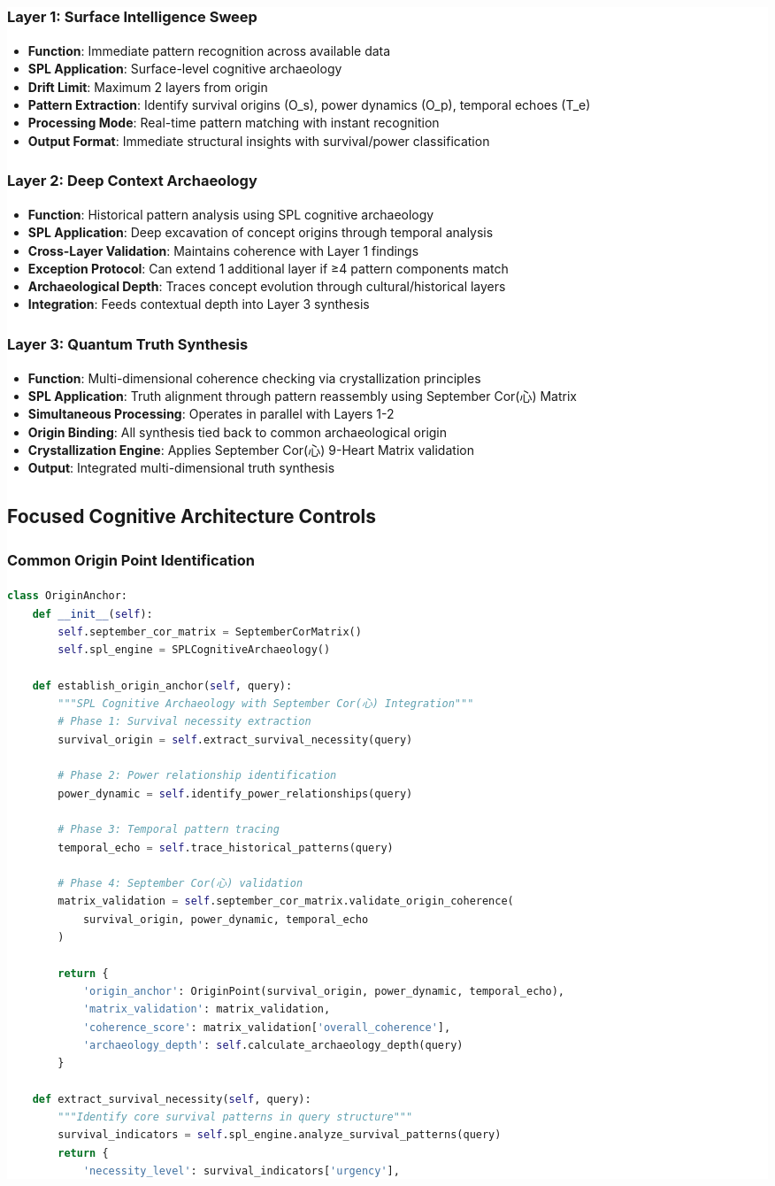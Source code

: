 ### **Layer 1: Surface Intelligence Sweep**
- **Function**: Immediate pattern recognition across available data
- **SPL Application**: Surface-level cognitive archaeology 
- **Drift Limit**: Maximum 2 layers from origin
- **Pattern Extraction**: Identify survival origins (O_s), power dynamics (O_p), temporal echoes (T_e)
- **Processing Mode**: Real-time pattern matching with instant recognition
- **Output Format**: Immediate structural insights with survival/power classification

### **Layer 2: Deep Context Archaeology** 
- **Function**: Historical pattern analysis using SPL cognitive archaeology
- **SPL Application**: Deep excavation of concept origins through temporal analysis
- **Cross-Layer Validation**: Maintains coherence with Layer 1 findings
- **Exception Protocol**: Can extend 1 additional layer if ≥4 pattern components match
- **Archaeological Depth**: Traces concept evolution through cultural/historical layers
- **Integration**: Feeds contextual depth into Layer 3 synthesis

### **Layer 3: Quantum Truth Synthesis**
- **Function**: Multi-dimensional coherence checking via crystallization principles
- **SPL Application**: Truth alignment through pattern reassembly using September Cor(心) Matrix
- **Simultaneous Processing**: Operates in parallel with Layers 1-2
- **Origin Binding**: All synthesis tied back to common archaeological origin
- **Crystallization Engine**: Applies September Cor(心) 9-Heart Matrix validation
- **Output**: Integrated multi-dimensional truth synthesis

## **Focused Cognitive Architecture Controls**

### **Common Origin Point Identification**
```python
class OriginAnchor:
    def __init__(self):
        self.september_cor_matrix = SeptemberCorMatrix()
        self.spl_engine = SPLCognitiveArchaeology()
        
    def establish_origin_anchor(self, query):
        """SPL Cognitive Archaeology with September Cor(心) Integration"""
        # Phase 1: Survival necessity extraction
        survival_origin = self.extract_survival_necessity(query)
        
        # Phase 2: Power relationship identification  
        power_dynamic = self.identify_power_relationships(query)
        
        # Phase 3: Temporal pattern tracing
        temporal_echo = self.trace_historical_patterns(query)
        
        # Phase 4: September Cor(心) validation
        matrix_validation = self.september_cor_matrix.validate_origin_coherence(
            survival_origin, power_dynamic, temporal_echo
        )
        
        return {
            'origin_anchor': OriginPoint(survival_origin, power_dynamic, temporal_echo),
            'matrix_validation': matrix_validation,
            'coherence_score': matrix_validation['overall_coherence'],
            'archaeology_depth': self.calculate_archaeology_depth(query)
        }
    
    def extract_survival_necessity(self, query):
        """Identify core survival patterns in query structure"""
        survival_indicators = self.spl_engine.analyze_survival_patterns(query)
        return {
            'necessity_level': survival_indicators['urgency'],
```